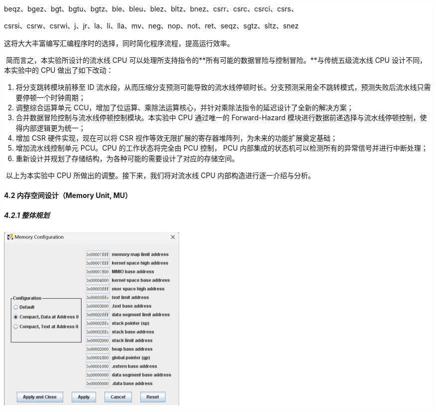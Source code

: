 ​		beqz、bgez、bgt、bgtu、bgtz、ble、bleu、blez、bltz、bnez、csrr、csrc、csrci、csrs、

​		csrsi、csrw、csrwi、j、jr、la、li、lla、mv、neg、nop、not、ret、seqz、sgtz、sltz、snez

​		这将大大丰富编写汇编程序时的选择，同时简化程序流程，提高运行效率。



​		简而言之，本实验所设计的流水线 CPU 可以处理所支持指令的**所有可能的数据冒险与控制冒险。**与传统五级流水线 CPU 设计不同，本实验中的 CPU 做出了如下改动：

1. 将分支跳转模块前移至 ID 流水段，从而压缩分支预测可能导致的流水线停顿时长。分支预测采用全不跳转模式，预测失败后流水线只需要停顿一个时钟周期；
2. 调整综合运算单元 CCU，增加了位运算、乘除法运算核心，并针对乘除法指令的延迟设计了全新的解决方案；
3. 合并数据冒险控制与流水线停顿控制模块。本实验中 CPU 通过唯一的 Forward-Hazard 模块进行数据前递选择与流水线停顿控制，使得内部逻辑更为统一；
4. 增加 CSR 硬件实现，现在可以将 CSR 视作等效无限扩展的寄存器堆阵列，为未来的功能扩展奠定基础；
5. 增加流水线控制单元 PCU。CPU 的工作状态将完全由 PCU 控制， PCU 内部集成的状态机可以检测所有的异常信号并进行中断处理；
6. 重新设计并规划了存储结构，为各种可能的需要设计了对应的存储空间。

​		以上为本实验中 CPU 所做出的调整。接下来，我们将对流水线 CPU 内部构造进行逐一介绍与分析。



<div STYLE="page-break-after: always;"></div>

#### 4.2 内存空间设计（Memory Unit, MU）

##### 4.2.1 整体规划

<img src="pics\rars.png" alt="image-20220526080726075" style="zoom:50%;" />
